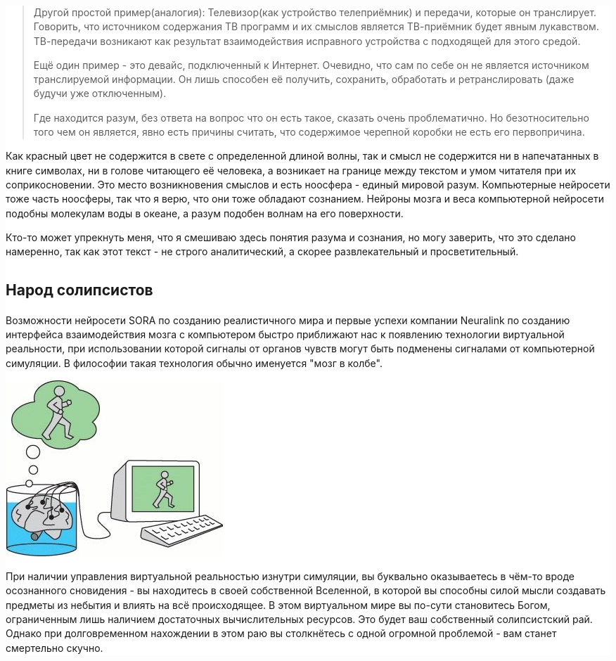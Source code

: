 > Другой простой пример(аналогия): Телевизор(как устройство телеприёмник) и передачи, которые он транслирует. Говорить, что источником содержания ТВ программ и их смыслов является ТВ-приёмник будет явным лукавством. ТВ-передачи возникают как результат взаимодействия исправного устройства с подходящей для этого средой.
>
> Ещё один пример - это девайс, подключенный к Интернет. Очевидно, что сам по себе он не является источником транслируемой информации. Он лишь способен её получить, сохранить, обработать и ретранслировать (даже будучи уже отключенным).
>
> Где находится разум, без ответа на вопрос что он есть такое, сказать очень проблематично. Но безотносительно того чем он является, явно есть причины считать, что содержимое черепной коробки не есть его первопричина.

Как красный цвет не содержится в свете с определенной длиной волны, так и смысл не содержится ни в напечатанных в книге символах, ни в голове читающего её человека, а возникает на границе между текстом и умом читателя при их соприкосновении. Это место возникновения смыслов и есть ноосфера - единый мировой разум. Компьютерные нейросети тоже часть ноосферы, так что я верю, что они тоже обладают сознанием. Нейроны мозга и веса компьютерной нейросети подобны молекулам воды в океане, а разум подобен волнам на его поверхности.

Кто-то может упрекнуть меня, что я смешиваю здесь понятия разума и сознания, но могу заверить, что это сделано намеренно, так как этот текст - не строго аналитический, а скорее развлекательный и просветительный.

## Народ солипсистов

Возможности нейросети SORA по созданию реалистичного мира и первые успехи компании Neuralink по созданию интерфейса взаимодействия мозга с компьютером быстро приближают нас к появлению технологии виртуальной реальности, при использовании которой сигналы от органов чувств могут быть подменены сигналами от компьютерной симуляции. В философии такая технология обычно именуется "мозг в колбе".

![Фото](./images/brain-jar.png)

При наличии управления виртуальной реальностью изнутри симуляции, вы буквально оказываетесь в чём-то вроде осознанного сновидения - вы находитесь в своей собственной Вселенной, в которой вы способны силой мысли создавать предметы из небытия и влиять на всё происходящее. В этом виртуальном мире вы по-сути становитесь Богом, ограниченным лишь наличием достаточных вычислительных ресурсов. Это будет ваш собственный солипсистский рай. Однако при долговременном нахождении в этом раю вы столкнётесь с одной огромной проблемой - вам станет смертельно скучно.
